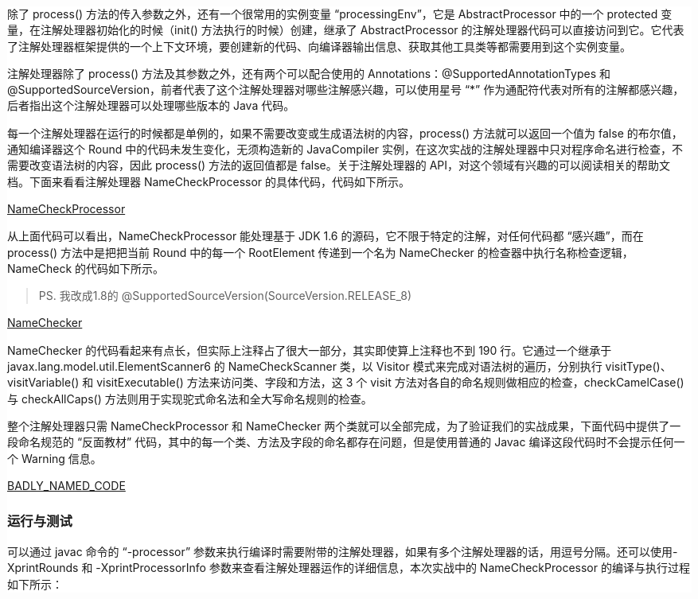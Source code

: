 除了 process() 方法的传入参数之外，还有一个很常用的实例变量 “processingEnv”，它是 AbstractProcessor 中的一个 protected 变量，在注解处理器初始化的时候（init() 方法执行的时候）创建，继承了 AbstractProcessor 的注解处理器代码可以直接访问到它。它代表了注解处理器框架提供的一个上下文环境，要创建新的代码、向编译器输出信息、获取其他工具类等都需要用到这个实例变量。

注解处理器除了 process() 方法及其参数之外，还有两个可以配合使用的 Annotations：@SupportedAnnotationTypes 和 @SupportedSourceVersion，前者代表了这个注解处理器对哪些注解感兴趣，可以使用星号 “*” 作为通配符代表对所有的注解都感兴趣，后者指出这个注解处理器可以处理哪些版本的 Java 代码。

每一个注解处理器在运行的时候都是单例的，如果不需要改变或生成语法树的内容，process() 方法就可以返回一个值为 false 的布尔值，通知编译器这个 Round 中的代码未发生变化，无须构造新的 JavaCompiler 实例，在这次实战的注解处理器中只对程序命名进行检查，不需要改变语法树的内容，因此 process() 方法的返回值都是 false。关于注解处理器的 API，对这个领域有兴趣的可以阅读相关的帮助文档。下面来看看注解处理器 NameCheckProcessor 的具体代码，代码如下所示。

[NameCheckProcessor](NameCheckProcessor.java)

从上面代码可以看出，NameCheckProcessor 能处理基于 JDK 1.6 的源码，它不限于特定的注解，对任何代码都 “感兴趣”，而在 process() 方法中是把把当前 Round 中的每一个 RootElement 传递到一个名为 NameChecker 的检查器中执行名称检查逻辑，NameCheck 的代码如下所示。

>PS. 我改成1.8的 @SupportedSourceVersion(SourceVersion.RELEASE_8)

[NameChecker](NameChecker.java)

NameChecker 的代码看起来有点长，但实际上注释占了很大一部分，其实即使算上注释也不到 190 行。它通过一个继承于 javax.lang.model.util.ElementScanner6 的 NameCheckScanner 类，以 Visitor 模式来完成对语法树的遍历，分别执行 visitType()、visitVariable() 和 visitExecutable() 方法来访问类、字段和方法，这 3 个 visit 方法对各自的命名规则做相应的检查，checkCamelCase() 与  checkAllCaps() 方法则用于实现驼式命名法和全大写命名规则的检查。

整个注解处理器只需 NameCheckProcessor 和 NameChecker 两个类就可以全部完成，为了验证我们的实战成果，下面代码中提供了一段命名规范的 “反面教材” 代码，其中的每一个类、方法及字段的命名都存在问题，但是使用普通的 Javac 编译这段代码时不会提示任何一个 Warning 信息。

[BADLY_NAMED_CODE](BADLY_NAMED_CODE.java)

### 运行与测试 ###

可以通过 javac 命令的 “-processor” 参数来执行编译时需要附带的注解处理器，如果有多个注解处理器的话，用逗号分隔。还可以使用-XprintRounds 和 -XprintProcessorInfo 参数来查看注解处理器运作的详细信息，本次实战中的 NameCheckProcessor 的编译与执行过程如下所示：
